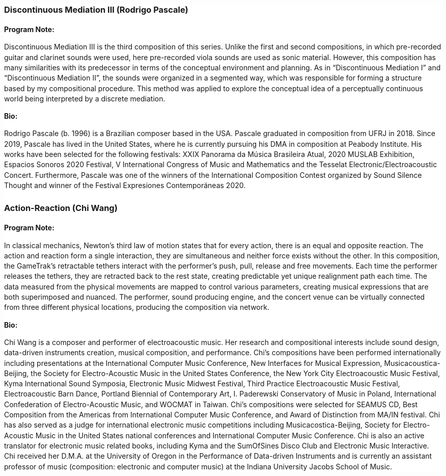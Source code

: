 
### Discontinuous Mediation III (Rodrigo Pascale)

**Program Note:**

Discontinuous Mediation III is the third composition of this series. Unlike the first and second compositions, in which pre-recorded guitar and clarinet sounds were used, here pre-recorded viola sounds are used as sonic material. However, this composition has many similarities with its predecessor in terms of the conceptual environment and planning. As in “Discontinuous Mediation I” and “Discontinuous Mediation II”, the sounds were organized in a segmented way, which was responsible for forming a structure based by my compositional procedure. This method was applied to explore the conceptual idea of a perceptually continuous world being interpreted by a discrete mediation.

**Bio:**

Rodrigo Pascale (b. 1996) is a Brazilian composer based in the USA. Pascale graduated in composition from UFRJ in 2018. Since 2019, Pascale has lived in the United States, where he is currently pursuing his DMA in composition at Peabody Institute. His works have been selected for the following festivals: XXIX Panorama da Música Brasileira Atual, 2020 MUSLAB Exhibition, Espacios Sonoros 2020 Festival, V International Congress of Music and Mathematics and the Tesselat Electronic/Electroacoustic Concert. Furthermore, Pascale was one of the winners of the International Composition Contest organized by Sound Silence Thought and winner of the Festival Expresiones Contemporáneas 2020.

### Action-Reaction (Chi Wang)

**Program Note:**

In classical mechanics, Newton’s third law of motion states that for every action, there is an equal and opposite reaction. The action and reaction form a single interaction, they are simultaneous and neither force exists without the other. In this composition, the GameTrak’s retractable tethers interact with the performer’s push, pull, release and free movements. Each time the performer releases the tethers, they are retracted back to the rest state, creating predictable yet unique realignment path each time. The data measured from the physical movements are mapped to control various parameters, creating musical expressions that are both superimposed and nuanced. The performer, sound producing engine, and the concert venue can be virtually connected from three different physical locations, producing the composition via network. 

**Bio:**

Chi Wang is a composer and performer of electroacoustic music. Her research and compositional interests include sound design, data-driven instruments creation, musical composition, and performance. Chi’s compositions have been performed internationally including presentations at the International Computer Music Conference, New Interfaces for Musical Expression, Musicacoustica-Beijing, the Society for Electro-Acoustic Music in the United States Conference, the New York City Electroacoustic Music Festival, Kyma International Sound Symposia, Electronic Music Midwest Festival, Third Practice Electroacoustic Music Festival, Electroacoustic Barn Dance, Portland Biennial of Contemporary Art, I. Paderewski Conservatory of Music in Poland, International Confederation of Electro-Acoustic Music, and WOCMAT in Taiwan. Chi’s compositions were selected for SEAMUS CD, Best Composition from the Americas from International Computer Music Conference, and Award of Distinction from MA/IN festival. Chi has also served as a judge for international electronic music competitions including Musicacostica-Beijing, Society for Electro-Acoustic Music in the United States national conferences and International Computer Music Conference. Chi is also an active translator for electronic music related books, including Kyma and the SumOfSines Disco Club and Electronic Music Interactive. Chi received her D.M.A. at the University of Oregon in the Performance of Data-driven Instruments and is currently an assistant professor of music (composition: electronic and computer music) at the Indiana University Jacobs School of Music.
